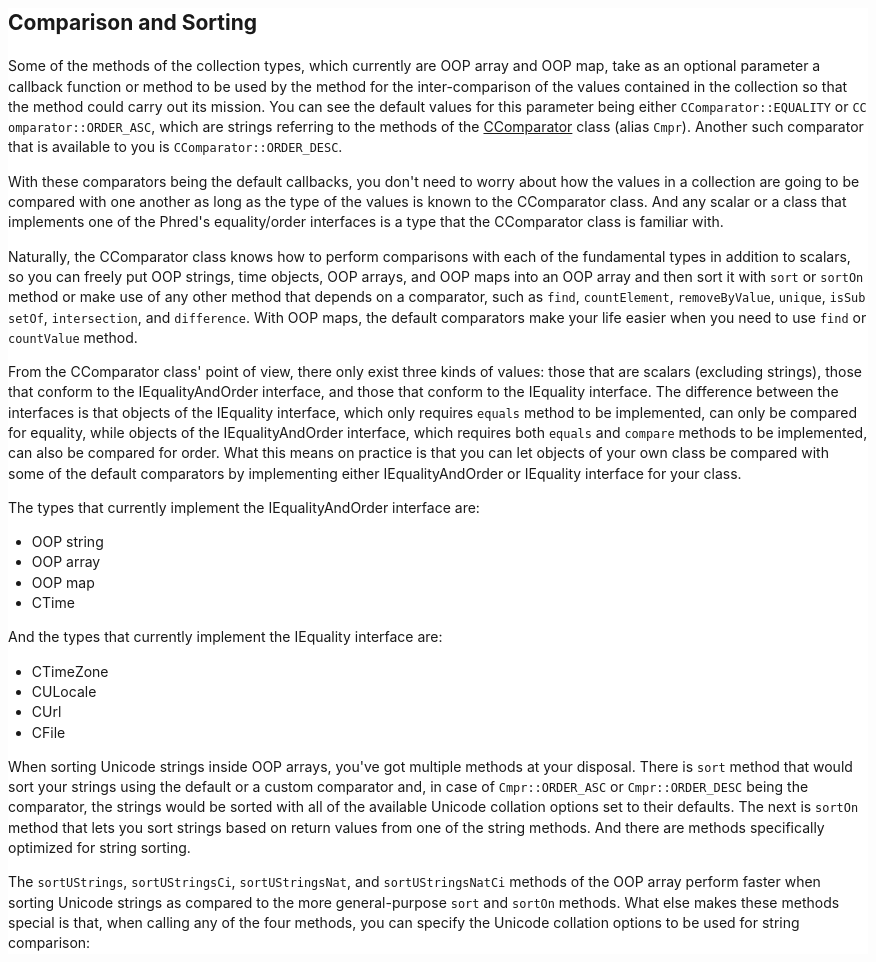 ## Comparison and Sorting

Some of the methods of the collection types, which currently are OOP array and OOP map, take as an optional parameter a callback function or method to be used by the method for the inter-comparison of the values contained in the collection so that the method could carry out its mission. You can see the default values for this parameter being either `CComparator::EQUALITY` or `CComparator::ORDER_ASC`, which are strings referring to the methods of the [CComparator](http://htmlpreview.github.com/?https://github.com/nazariyg/Phred/blob/master/doc/classes/CComparator.html) class (alias `Cmpr`). Another such comparator that is available to you is `CComparator::ORDER_DESC`.

With these comparators being the default callbacks, you don't need to worry about how the values in a collection are going to be compared with one another as long as the type of the values is known to the CComparator class. And any scalar or a class that implements one of the Phred's equality/order interfaces is a type that the CComparator class is familiar with.

Naturally, the CComparator class knows how to perform comparisons with each of the fundamental types in addition to scalars, so you can freely put OOP strings, time objects, OOP arrays, and OOP maps into an OOP array and then sort it with `sort` or `sortOn` method or make use of any other method that depends on a comparator, such as `find`, `countElement`, `removeByValue`, `unique`, `isSubsetOf`, `intersection`, and `difference`. With OOP maps, the default comparators make your life easier when you need to use `find` or `countValue` method.

From the CComparator class' point of view, there only exist three kinds of values: those that are scalars (excluding strings), those that conform to the IEqualityAndOrder interface, and those that conform to the IEquality interface. The difference between the interfaces is that objects of the IEquality interface, which only requires `equals` method to be implemented, can only be compared for equality, while objects of the IEqualityAndOrder interface, which requires both `equals` and `compare` methods to be implemented, can also be compared for order. What this means on practice is that you can let objects of your own class be compared with some of the default comparators by implementing either IEqualityAndOrder or IEquality interface for your class.

The types that currently implement the IEqualityAndOrder interface are:

* OOP string
* OOP array
* OOP map
* CTime

And the types that currently implement the IEquality interface are:

* CTimeZone
* CULocale
* CUrl
* CFile

When sorting Unicode strings inside OOP arrays, you've got multiple methods at your disposal. There is `sort` method that would sort your strings using the default or a custom comparator and, in case of `Cmpr::ORDER_ASC` or `Cmpr::ORDER_DESC` being the comparator, the strings would be sorted with all of the available Unicode collation options set to their defaults. The next is `sortOn` method that lets you sort strings based on return values from one of the string methods. And there are methods specifically optimized for string sorting.

The `sortUStrings`, `sortUStringsCi`, `sortUStringsNat`, and `sortUStringsNatCi` methods of the OOP array perform faster when sorting Unicode strings as compared to the more general-purpose `sort` and `sortOn` methods. What else makes these methods special is that, when calling any of the four methods, you can specify the Unicode collation options to be used for string comparison:
